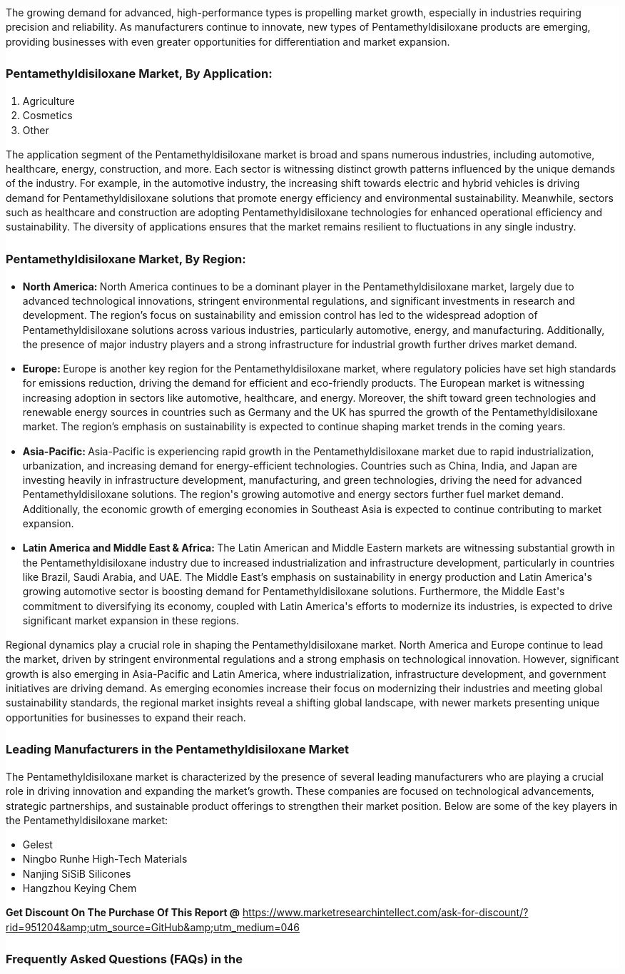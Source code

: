 The growing demand for advanced, high-performance types is propelling market growth, especially in industries requiring precision and reliability. As manufacturers continue to innovate, new types of Pentamethyldisiloxane products are emerging, providing businesses with even greater opportunities for differentiation and market expansion.</p><h3>Pentamethyldisiloxane Market,&nbsp;By Application:</h3><ol><li>Agriculture<li> Cosmetics<li> Other</li></ol><p>The application segment of the Pentamethyldisiloxane market is broad and spans numerous industries, including automotive, healthcare, energy, construction, and more. Each sector is witnessing distinct growth patterns influenced by the unique demands of the industry. For example, in the automotive industry, the increasing shift towards electric and hybrid vehicles is driving demand for Pentamethyldisiloxane solutions that promote energy efficiency and environmental sustainability. Meanwhile, sectors such as healthcare and construction are adopting Pentamethyldisiloxane technologies for enhanced operational efficiency and sustainability. The diversity of applications ensures that the market remains resilient to fluctuations in any single industry.</p><h3>Pentamethyldisiloxane Market, By Region:</h3><ul><li><p><strong>North America:&nbsp;</strong>North America continues to be a dominant player in the Pentamethyldisiloxane market, largely due to advanced technological innovations, stringent environmental regulations, and significant investments in research and development. The region&rsquo;s focus on sustainability and emission control has led to the widespread adoption of Pentamethyldisiloxane solutions across various industries, particularly automotive, energy, and manufacturing. Additionally, the presence of major industry players and a strong infrastructure for industrial growth further drives market demand.</p></li><li><p><strong><strong>Europe:&nbsp;</strong></strong>Europe is another key region for the Pentamethyldisiloxane market, where regulatory policies have set high standards for emissions reduction, driving the demand for efficient and eco-friendly products. The European market is witnessing increasing adoption in sectors like automotive, healthcare, and energy. Moreover, the shift toward green technologies and renewable energy sources in countries such as Germany and the UK has spurred the growth of the Pentamethyldisiloxane market. The region&rsquo;s emphasis on sustainability is expected to continue shaping market trends in the coming years.</p></li><li><p><strong><strong>Asia-Pacific:&nbsp;</strong></strong>Asia-Pacific is experiencing rapid growth in the Pentamethyldisiloxane market due to rapid industrialization, urbanization, and increasing demand for energy-efficient technologies. Countries such as China, India, and Japan are investing heavily in infrastructure development, manufacturing, and green technologies, driving the need for advanced Pentamethyldisiloxane solutions. The region's growing automotive and energy sectors further fuel market demand. Additionally, the economic growth of emerging economies in Southeast Asia is expected to continue contributing to market expansion.</p></li><li><p><strong><strong>Latin America and Middle East &amp; Africa:&nbsp;</strong></strong>The Latin American and Middle Eastern markets are witnessing substantial growth in the Pentamethyldisiloxane industry due to increased industrialization and infrastructure development, particularly in countries like Brazil, Saudi Arabia, and UAE. The Middle East&rsquo;s emphasis on sustainability in energy production and Latin America's growing automotive sector is boosting demand for Pentamethyldisiloxane solutions. Furthermore, the Middle East's commitment to diversifying its economy, coupled with Latin America's efforts to modernize its industries, is expected to drive significant market expansion in these regions.</p></li></ul><p>Regional dynamics play a crucial role in shaping the Pentamethyldisiloxane market. North America and Europe continue to lead the market, driven by stringent environmental regulations and a strong emphasis on technological innovation. However, significant growth is also emerging in Asia-Pacific and Latin America, where industrialization, infrastructure development, and government initiatives are driving demand. As emerging economies increase their focus on modernizing their industries and meeting global sustainability standards, the regional market insights reveal a shifting global landscape, with newer markets presenting unique opportunities for businesses to expand their reach.</p><h3><strong>Leading Manufacturers in the Pentamethyldisiloxane Market</strong></h3><p>The Pentamethyldisiloxane market is characterized by the presence of several leading manufacturers who are playing a crucial role in driving innovation and expanding the market&rsquo;s growth. These companies are focused on technological advancements, strategic partnerships, and sustainable product offerings to strengthen their market position. Below are some of the key players in the Pentamethyldisiloxane market:</p></div><div class="article-main__content" data-test-id="publishing-text-block"><ul><li><span class="">Gelest<li> Ningbo Runhe High-Tech Materials<li> Nanjing SiSiB Silicones<li> Hangzhou Keying Chem</span></li></ul></div><div class="article-main__content" data-test-id="publishing-text-block"><p><span class="font-[700]"><strong>Get Discount On The Purchase Of This Report @</strong> <a href="https://www.marketresearchintellect.com/ask-for-discount/?rid=951204&amp;utm_source=GitHub&amp;utm_medium=046" data-fr-linked="true">https://www.marketresearchintellect.com/ask-for-discount/?rid=951204&amp;utm_source=GitHub&amp;utm_medium=046</a></span></p></div><div class="article-main__content" data-test-id="publishing-text-block"><h3><strong>Frequently Asked Questions (FAQs) in the